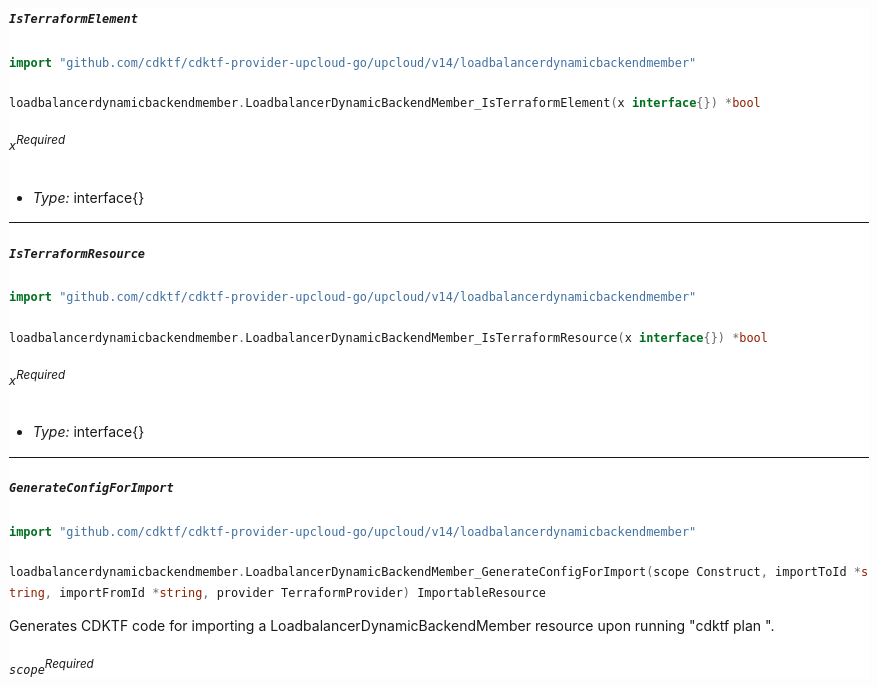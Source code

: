 
##### `IsTerraformElement` <a name="IsTerraformElement" id="@cdktf/provider-upcloud.loadbalancerDynamicBackendMember.LoadbalancerDynamicBackendMember.isTerraformElement"></a>

```go
import "github.com/cdktf/cdktf-provider-upcloud-go/upcloud/v14/loadbalancerdynamicbackendmember"

loadbalancerdynamicbackendmember.LoadbalancerDynamicBackendMember_IsTerraformElement(x interface{}) *bool
```

###### `x`<sup>Required</sup> <a name="x" id="@cdktf/provider-upcloud.loadbalancerDynamicBackendMember.LoadbalancerDynamicBackendMember.isTerraformElement.parameter.x"></a>

- *Type:* interface{}

---

##### `IsTerraformResource` <a name="IsTerraformResource" id="@cdktf/provider-upcloud.loadbalancerDynamicBackendMember.LoadbalancerDynamicBackendMember.isTerraformResource"></a>

```go
import "github.com/cdktf/cdktf-provider-upcloud-go/upcloud/v14/loadbalancerdynamicbackendmember"

loadbalancerdynamicbackendmember.LoadbalancerDynamicBackendMember_IsTerraformResource(x interface{}) *bool
```

###### `x`<sup>Required</sup> <a name="x" id="@cdktf/provider-upcloud.loadbalancerDynamicBackendMember.LoadbalancerDynamicBackendMember.isTerraformResource.parameter.x"></a>

- *Type:* interface{}

---

##### `GenerateConfigForImport` <a name="GenerateConfigForImport" id="@cdktf/provider-upcloud.loadbalancerDynamicBackendMember.LoadbalancerDynamicBackendMember.generateConfigForImport"></a>

```go
import "github.com/cdktf/cdktf-provider-upcloud-go/upcloud/v14/loadbalancerdynamicbackendmember"

loadbalancerdynamicbackendmember.LoadbalancerDynamicBackendMember_GenerateConfigForImport(scope Construct, importToId *string, importFromId *string, provider TerraformProvider) ImportableResource
```

Generates CDKTF code for importing a LoadbalancerDynamicBackendMember resource upon running "cdktf plan <stack-name>".

###### `scope`<sup>Required</sup> <a name="scope" id="@cdktf/provider-upcloud.loadbalancerDynamicBackendMember.LoadbalancerDynamicBackendMember.generateConfigForImport.parameter.scope"></a>
